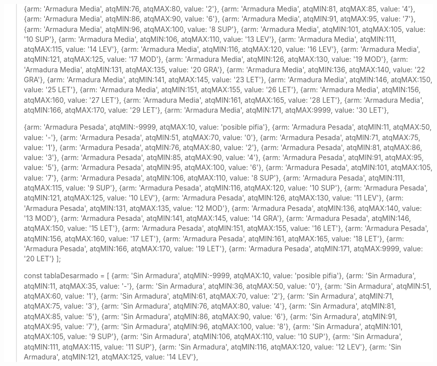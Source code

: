 >	{arm: 'Armadura Media', atqMIN:76, atqMAX:80, value: '2'},
>	{arm: 'Armadura Media', atqMIN:81, atqMAX:85, value: '4'},
>	{arm: 'Armadura Media', atqMIN:86, atqMAX:90, value: '6'},
>	{arm: 'Armadura Media', atqMIN:91, atqMAX:95, value: '7'},
>	{arm: 'Armadura Media', atqMIN:96, atqMAX:100, value: '8 SUP'},
>	{arm: 'Armadura Media', atqMIN:101, atqMAX:105, value: '10 SUP'},
>	{arm: 'Armadura Media', atqMIN:106, atqMAX:110, value: '13 LEV'},
>	{arm: 'Armadura Media', atqMIN:111, atqMAX:115, value: '14 LEV'},
>	{arm: 'Armadura Media', atqMIN:116, atqMAX:120, value: '16 LEV'},
>	{arm: 'Armadura Media', atqMIN:121, atqMAX:125, value: '17 MOD'},
>	{arm: 'Armadura Media', atqMIN:126, atqMAX:130, value: '19 MOD'},
>	{arm: 'Armadura Media', atqMIN:131, atqMAX:135, value: '20 GRA'},
>	{arm: 'Armadura Media', atqMIN:136, atqMAX:140, value: '22 GRA'},
>	{arm: 'Armadura Media', atqMIN:141, atqMAX:145, value: '23 LET'},
>	{arm: 'Armadura Media', atqMIN:146, atqMAX:150, value: '25 LET'},
>	{arm: 'Armadura Media', atqMIN:151, atqMAX:155, value: '26 LET'},
>	{arm: 'Armadura Media', atqMIN:156, atqMAX:160, value: '27 LET'},
>	{arm: 'Armadura Media', atqMIN:161, atqMAX:165, value: '28 LET'},
>	{arm: 'Armadura Media', atqMIN:166, atqMAX:170, value: '29 LET'},
>	{arm: 'Armadura Media', atqMIN:171, atqMAX:9999, value: '30 LET'},
>	
>	{arm: 'Armadura Pesada', atqMIN:-9999, atqMAX:10, value: 'posible pifia'},
>	{arm: 'Armadura Pesada', atqMIN:11, atqMAX:50, value: '-'},
>	{arm: 'Armadura Pesada', atqMIN:51, atqMAX:70, value: '0'},
>	{arm: 'Armadura Pesada', atqMIN:71, atqMAX:75, value: '1'},
>	{arm: 'Armadura Pesada', atqMIN:76, atqMAX:80, value: '2'},
>	{arm: 'Armadura Pesada', atqMIN:81, atqMAX:86, value: '3'},
>	{arm: 'Armadura Pesada', atqMIN:85, atqMAX:90, value: '4'},
>	{arm: 'Armadura Pesada', atqMIN:91, atqMAX:95, value: '5'},
>	{arm: 'Armadura Pesada', atqMIN:95, atqMAX:100, value: '6'},
>	{arm: 'Armadura Pesada', atqMIN:101, atqMAX:105, value: '7'},
>	{arm: 'Armadura Pesada', atqMIN:106, atqMAX:110, value: '8 SUP'},
>	{arm: 'Armadura Pesada', atqMIN:111, atqMAX:115, value: '9 SUP'},
>	{arm: 'Armadura Pesada', atqMIN:116, atqMAX:120, value: '10 SUP'},
>	{arm: 'Armadura Pesada', atqMIN:121, atqMAX:125, value: '10 LEV'},
>	{arm: 'Armadura Pesada', atqMIN:126, atqMAX:130, value: '11 LEV'},
>	{arm: 'Armadura Pesada', atqMIN:131, atqMAX:135, value: '12 MOD'},
>	{arm: 'Armadura Pesada', atqMIN:136, atqMAX:140, value: '13 MOD'},
>	{arm: 'Armadura Pesada', atqMIN:141, atqMAX:145, value: '14 GRA'},
>	{arm: 'Armadura Pesada', atqMIN:146, atqMAX:150, value: '15 LET'},
>	{arm: 'Armadura Pesada', atqMIN:151, atqMAX:155, value: '16 LET'},
>	{arm: 'Armadura Pesada', atqMIN:156, atqMAX:160, value: '17 LET'},
>	{arm: 'Armadura Pesada', atqMIN:161, atqMAX:165, value: '18 LET'},
>	{arm: 'Armadura Pesada', atqMIN:166, atqMAX:170, value: '19 LET'},
>	{arm: 'Armadura Pesada', atqMIN:171, atqMAX:9999, value: '20 LET'}
>];
>
>const tablaDesarmado = [
>	{arm: 'Sin Armadura', atqMIN:-9999, atqMAX:10, value: 'posible pifia'},
>	{arm: 'Sin Armadura', atqMIN:11, atqMAX:35, value: '-'},
>	{arm: 'Sin Armadura', atqMIN:36, atqMAX:50, value: '0'},
>	{arm: 'Sin Armadura', atqMIN:51, atqMAX:60, value: '1'},
>	{arm: 'Sin Armadura', atqMIN:61, atqMAX:70, value: '2'},
>	{arm: 'Sin Armadura', atqMIN:71, atqMAX:75, value: '3'},
>	{arm: 'Sin Armadura', atqMIN:76, atqMAX:80, value: '4'},
>	{arm: 'Sin Armadura', atqMIN:81, atqMAX:85, value: '5'},
>	{arm: 'Sin Armadura', atqMIN:86, atqMAX:90, value: '6'},
>	{arm: 'Sin Armadura', atqMIN:91, atqMAX:95, value: '7'},
>	{arm: 'Sin Armadura', atqMIN:96, atqMAX:100, value: '8'},
>	{arm: 'Sin Armadura', atqMIN:101, atqMAX:105, value: '9 SUP'},
>	{arm: 'Sin Armadura', atqMIN:106, atqMAX:110, value: '10 SUP'},
>	{arm: 'Sin Armadura', atqMIN:111, atqMAX:115, value: '11 SUP'},
>	{arm: 'Sin Armadura', atqMIN:116, atqMAX:120, value: '12 LEV'},
>	{arm: 'Sin Armadura', atqMIN:121, atqMAX:125, value: '14 LEV'},